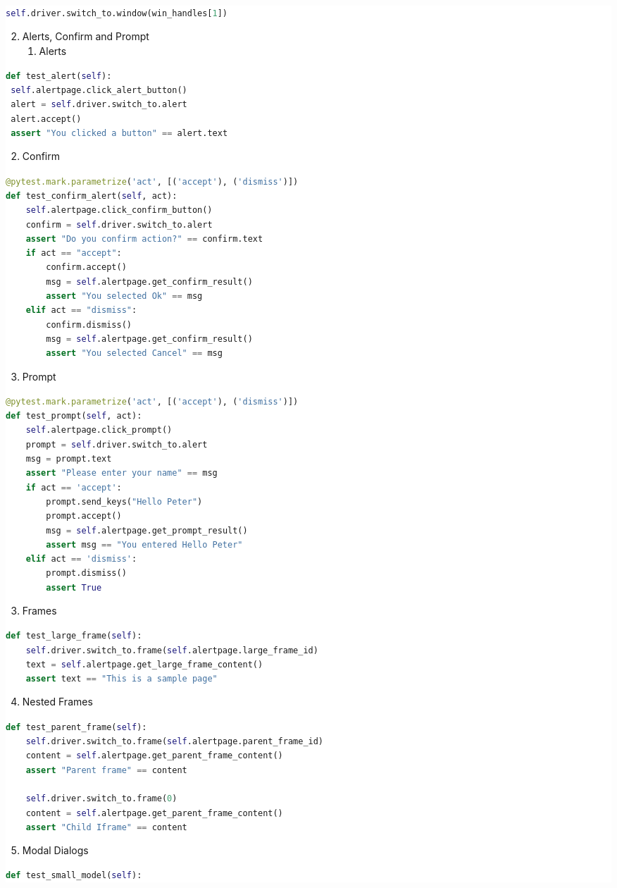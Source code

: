 ```python
self.driver.switch_to.window(win_handles[1])
```
   
2. Alerts, Confirm and Prompt
   1. Alerts
```python    
def test_alert(self):
 self.alertpage.click_alert_button()
 alert = self.driver.switch_to.alert
 alert.accept()
 assert "You clicked a button" == alert.text
```
   2. Confirm
```python
@pytest.mark.parametrize('act', [('accept'), ('dismiss')])
def test_confirm_alert(self, act):
    self.alertpage.click_confirm_button()
    confirm = self.driver.switch_to.alert
    assert "Do you confirm action?" == confirm.text
    if act == "accept":
        confirm.accept()
        msg = self.alertpage.get_confirm_result()
        assert "You selected Ok" == msg
    elif act == "dismiss":
        confirm.dismiss()
        msg = self.alertpage.get_confirm_result()
        assert "You selected Cancel" == msg
```
   3. Prompt
```python
@pytest.mark.parametrize('act', [('accept'), ('dismiss')])
def test_prompt(self, act):
    self.alertpage.click_prompt()
    prompt = self.driver.switch_to.alert
    msg = prompt.text
    assert "Please enter your name" == msg
    if act == 'accept':
        prompt.send_keys("Hello Peter")
        prompt.accept()
        msg = self.alertpage.get_prompt_result()
        assert msg == "You entered Hello Peter"
    elif act == 'dismiss':
        prompt.dismiss()
        assert True
```
3. Frames
```python
def test_large_frame(self):
    self.driver.switch_to.frame(self.alertpage.large_frame_id)
    text = self.alertpage.get_large_frame_content()
    assert text == "This is a sample page"
```
4. Nested Frames
```python
def test_parent_frame(self):
    self.driver.switch_to.frame(self.alertpage.parent_frame_id)
    content = self.alertpage.get_parent_frame_content()
    assert "Parent frame" == content

    self.driver.switch_to.frame(0)
    content = self.alertpage.get_parent_frame_content()
    assert "Child Iframe" == content
```
5. Modal Dialogs
```python
def test_small_model(self):
```